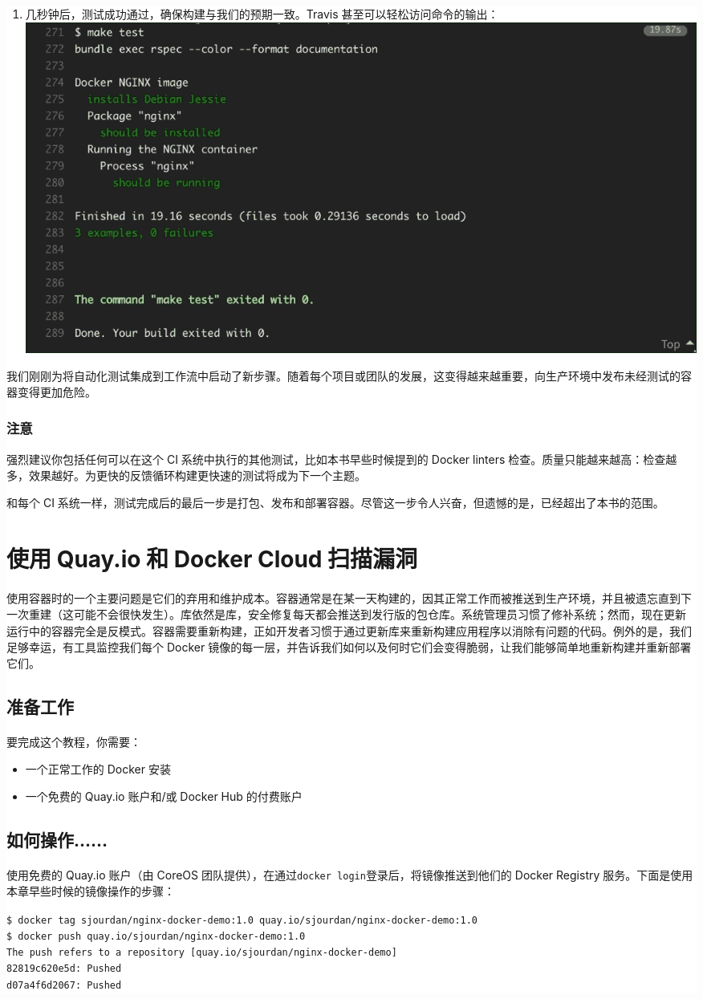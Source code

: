1.  几秒钟后，测试成功通过，确保构建与我们的预期一致。Travis 甚至可以轻松访问命令的输出：![How to do it…](img/B05671_10_13.jpg)

我们刚刚为将自动化测试集成到工作流中启动了新步骤。随着每个项目或团队的发展，这变得越来越重要，向生产环境中发布未经测试的容器变得更加危险。

### 注意

强烈建议你包括任何可以在这个 CI 系统中执行的其他测试，比如本书早些时候提到的 Docker linters 检查。质量只能越来越高：检查越多，效果越好。为更快的反馈循环构建更快速的测试将成为下一个主题。

和每个 CI 系统一样，测试完成后的最后一步是打包、发布和部署容器。尽管这一步令人兴奋，但遗憾的是，已经超出了本书的范围。

# 使用 Quay.io 和 Docker Cloud 扫描漏洞

使用容器时的一个主要问题是它们的弃用和维护成本。容器通常是在某一天构建的，因其正常工作而被推送到生产环境，并且被遗忘直到下一次重建（这可能不会很快发生）。库依然是库，安全修复每天都会推送到发行版的包仓库。系统管理员习惯了修补系统；然而，现在更新运行中的容器完全是反模式。容器需要重新构建，正如开发者习惯于通过更新库来重新构建应用程序以消除有问题的代码。例外的是，我们足够幸运，有工具监控我们每个 Docker 镜像的每一层，并告诉我们如何以及何时它们会变得脆弱，让我们能够简单地重新构建并重新部署它们。

## 准备工作

要完成这个教程，你需要：

+   一个正常工作的 Docker 安装

+   一个免费的 Quay.io 账户和/或 Docker Hub 的付费账户

## 如何操作……

使用免费的 Quay.io 账户（由 CoreOS 团队提供），在通过`docker login`登录后，将镜像推送到他们的 Docker Registry 服务。下面是使用本章早些时候的镜像操作的步骤：

```
$ docker tag sjourdan/nginx-docker-demo:1.0 quay.io/sjourdan/nginx-docker-demo:1.0
$ docker push quay.io/sjourdan/nginx-docker-demo:1.0
The push refers to a repository [quay.io/sjourdan/nginx-docker-demo]
82819c620e5d: Pushed
d07a4f6d2067: Pushed

```
